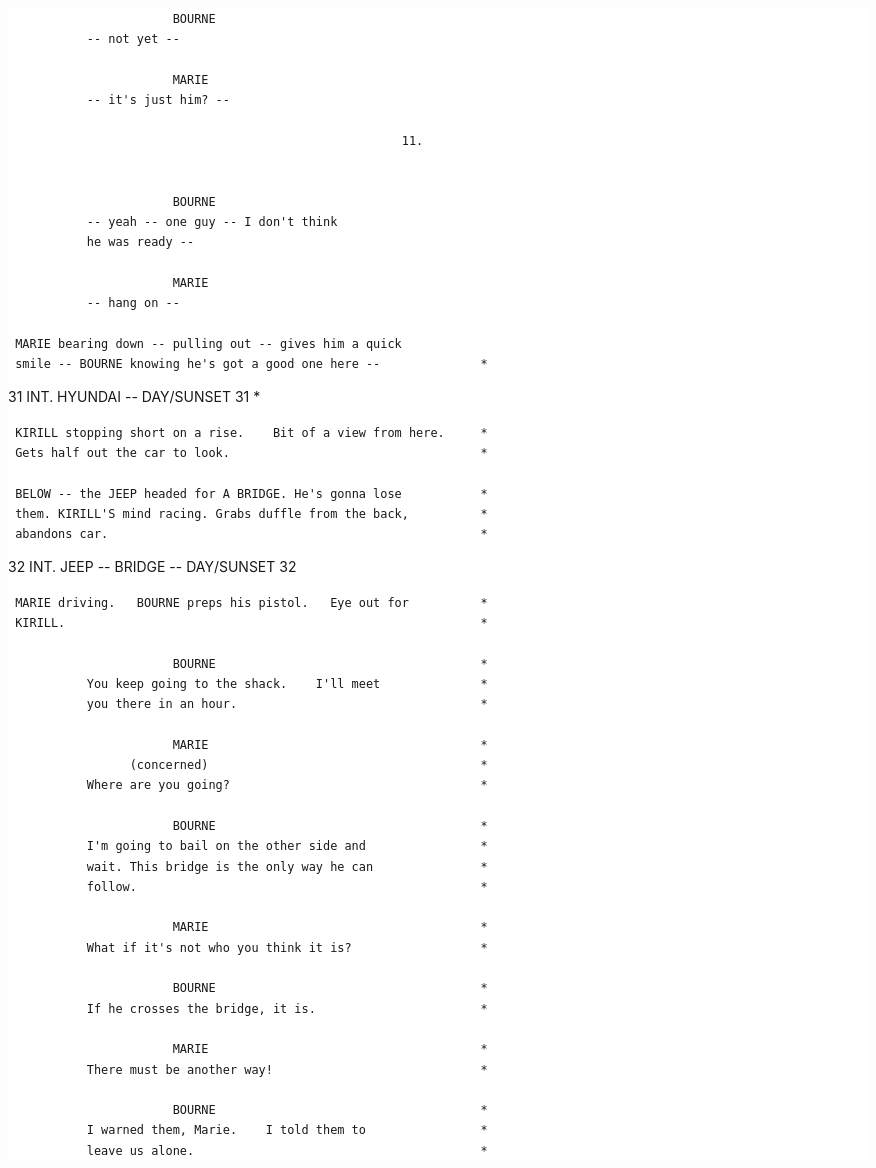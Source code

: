                            BOURNE
               -- not yet --

                           MARIE
               -- it's just him? --

                                                           11.


                           BOURNE
               -- yeah -- one guy -- I don't think
               he was ready --

                           MARIE
               -- hang on --

     MARIE bearing down -- pulling out -- gives him a quick
     smile -- BOURNE knowing he's got a good one here --              *


31   INT. HYUNDAI -- DAY/SUNSET                                  31   *

     KIRILL stopping short on a rise.    Bit of a view from here.     *
     Gets half out the car to look.                                   *

     BELOW -- the JEEP headed for A BRIDGE. He's gonna lose           *
     them. KIRILL'S mind racing. Grabs duffle from the back,          *
     abandons car.                                                    *


32   INT. JEEP -- BRIDGE -- DAY/SUNSET                           32

     MARIE driving.   BOURNE preps his pistol.   Eye out for          *
     KIRILL.                                                          *

                           BOURNE                                     *
               You keep going to the shack.    I'll meet              *
               you there in an hour.                                  *

                           MARIE                                      *
                     (concerned)                                      *
               Where are you going?                                   *

                           BOURNE                                     *
               I'm going to bail on the other side and                *
               wait. This bridge is the only way he can               *
               follow.                                                *

                           MARIE                                      *
               What if it's not who you think it is?                  *

                           BOURNE                                     *
               If he crosses the bridge, it is.                       *

                           MARIE                                      *
               There must be another way!                             *

                           BOURNE                                     *
               I warned them, Marie.    I told them to                *
               leave us alone.                                        *
